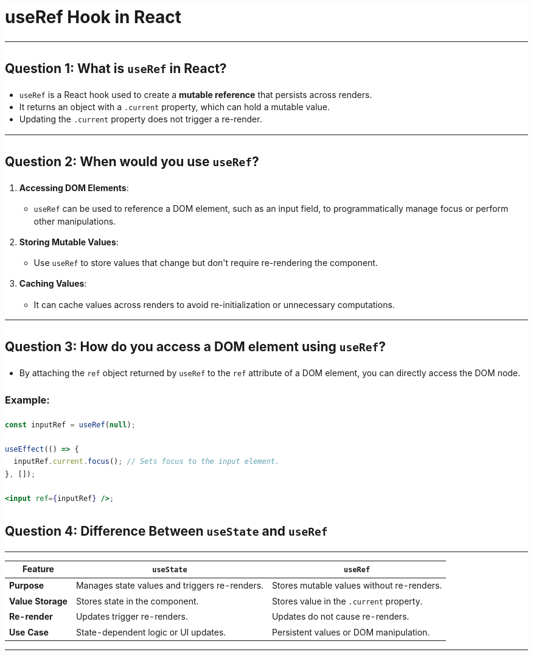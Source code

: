 # useRef Hook in React

---

## Question 1: What is `useRef` in React?

- `useRef` is a React hook used to create a **mutable reference** that persists across renders.
- It returns an object with a `.current` property, which can hold a mutable value.
- Updating the `.current` property does not trigger a re-render.

---

## Question 2: When would you use `useRef`?

1. **Accessing DOM Elements**:
   - `useRef` can be used to reference a DOM element, such as an input field, to programmatically manage focus or perform other manipulations.
2. **Storing Mutable Values**:

   - Use `useRef` to store values that change but don't require re-rendering the component.

3. **Caching Values**:
   - It can cache values across renders to avoid re-initialization or unnecessary computations.

---

## Question 3: How do you access a DOM element using `useRef`?

- By attaching the `ref` object returned by `useRef` to the `ref` attribute of a DOM element, you can directly access the DOM node.

### Example:

```jsx
const inputRef = useRef(null);

useEffect(() => {
  inputRef.current.focus(); // Sets focus to the input element.
}, []);

<input ref={inputRef} />;
```

## Question 4: Difference Between `useState` and `useRef`

---

| **Feature**       | **`useState`**                                | **`useRef`**                              |
| ----------------- | --------------------------------------------- | ----------------------------------------- |
| **Purpose**       | Manages state values and triggers re-renders. | Stores mutable values without re-renders. |
| **Value Storage** | Stores state in the component.                | Stores value in the `.current` property.  |
| **Re-render**     | Updates trigger re-renders.                   | Updates do not cause re-renders.          |
| **Use Case**      | State-dependent logic or UI updates.          | Persistent values or DOM manipulation.    |

---